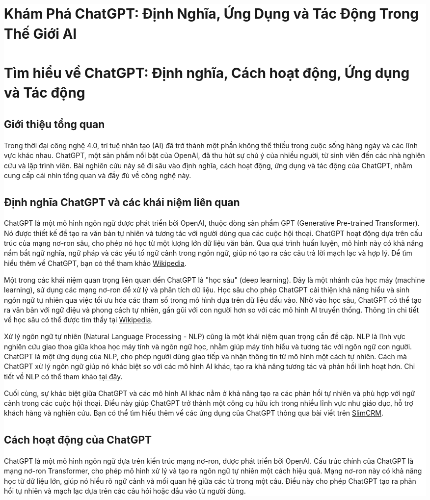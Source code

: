 # Khám Phá ChatGPT: Định Nghĩa, Ứng Dụng và Tác Động Trong Thế Giới AI

# Tìm hiểu về ChatGPT: Định nghĩa, Cách hoạt động, Ứng dụng và Tác động

## Giới thiệu tổng quan

Trong thời đại công nghệ 4.0, trí tuệ nhân tạo (AI) đã trở thành một phần không thể thiếu trong cuộc sống hàng ngày và các lĩnh vực khác nhau. ChatGPT, một sản phẩm nổi bật của OpenAI, đã thu hút sự chú ý của nhiều người, từ sinh viên đến các nhà nghiên cứu và lập trình viên. Bài nghiên cứu này sẽ đi sâu vào định nghĩa, cách hoạt động, ứng dụng và tác động của ChatGPT, nhằm cung cấp cái nhìn tổng quan và đầy đủ về công nghệ này.

## Định nghĩa ChatGPT và các khái niệm liên quan

ChatGPT là một mô hình ngôn ngữ được phát triển bởi OpenAI, thuộc dòng sản phẩm GPT (Generative Pre-trained Transformer). Nó được thiết kế để tạo ra văn bản tự nhiên và tương tác với người dùng qua các cuộc hội thoại. ChatGPT hoạt động dựa trên cấu trúc của mạng nơ-ron sâu, cho phép nó học từ một lượng lớn dữ liệu văn bản. Qua quá trình huấn luyện, mô hình này có khả năng nắm bắt ngữ nghĩa, ngữ pháp và các yếu tố ngữ cảnh trong ngôn ngữ, giúp nó tạo ra các câu trả lời mạch lạc và hợp lý. Để tìm hiểu thêm về ChatGPT, bạn có thể tham khảo [Wikipedia](https://vi.wikipedia.org/wiki/ChatGPT).

Một trong các khái niệm quan trọng liên quan đến ChatGPT là "học sâu" (deep learning). Đây là một nhánh của học máy (machine learning), sử dụng các mạng nơ-ron để xử lý và phân tích dữ liệu. Học sâu cho phép ChatGPT cải thiện khả năng hiểu và sinh ngôn ngữ tự nhiên qua việc tối ưu hóa các tham số trong mô hình dựa trên dữ liệu đầu vào. Nhờ vào học sâu, ChatGPT có thể tạo ra văn bản với ngữ điệu và phong cách tự nhiên, gần gũi với con người hơn so với các mô hình AI truyền thống. Thông tin chi tiết về học sâu có thể được tìm thấy tại [Wikipedia](https://vi.wikipedia.org/wiki/X%E1%BB%AD_l%C3%BD_ng%C3%B4n_ng%E1%BB%AF_t%E1%BB%B1_nhi%C3%AAn).

Xử lý ngôn ngữ tự nhiên (Natural Language Processing - NLP) cũng là một khái niệm quan trọng cần đề cập. NLP là lĩnh vực nghiên cứu giao thoa giữa khoa học máy tính và ngôn ngữ học, nhằm giúp máy tính hiểu và tương tác với ngôn ngữ con người. ChatGPT là một ứng dụng của NLP, cho phép người dùng giao tiếp và nhận thông tin từ mô hình một cách tự nhiên. Cách mà ChatGPT xử lý ngôn ngữ giúp nó khác biệt so với các mô hình AI khác, tạo ra khả năng tương tác và phản hồi linh hoạt hơn. Chi tiết về NLP có thể tham khảo [tại đây](https://vi.wikipedia.org/wiki/X%E1%BB%97_l%C3%BD_ng%C3%B4n_ng%E1%BB%AF_t%E1%BB%B1_nhi%C3%AAn).

Cuối cùng, sự khác biệt giữa ChatGPT và các mô hình AI khác nằm ở khả năng tạo ra các phản hồi tự nhiên và phù hợp với ngữ cảnh trong các cuộc hội thoại. Điều này giúp ChatGPT trở thành một công cụ hữu ích trong nhiều lĩnh vực như giáo dục, hỗ trợ khách hàng và nghiên cứu. Bạn có thể tìm hiểu thêm về các ứng dụng của ChatGPT thông qua bài viết trên [SlimCRM](https://blog.slimcrm.vn/ung-dung-ai/chatgpt).

## Cách hoạt động của ChatGPT

ChatGPT là một mô hình ngôn ngữ dựa trên kiến trúc mạng nơ-ron, được phát triển bởi OpenAI. Cấu trúc chính của ChatGPT là mạng nơ-ron Transformer, cho phép mô hình xử lý và tạo ra ngôn ngữ tự nhiên một cách hiệu quả. Mạng nơ-ron này có khả năng học từ dữ liệu lớn, giúp nó hiểu rõ ngữ cảnh và mối quan hệ giữa các từ trong một câu. Điều này cho phép ChatGPT tạo ra phản hồi tự nhiên và mạch lạc dựa trên các câu hỏi hoặc đầu vào từ người dùng.
